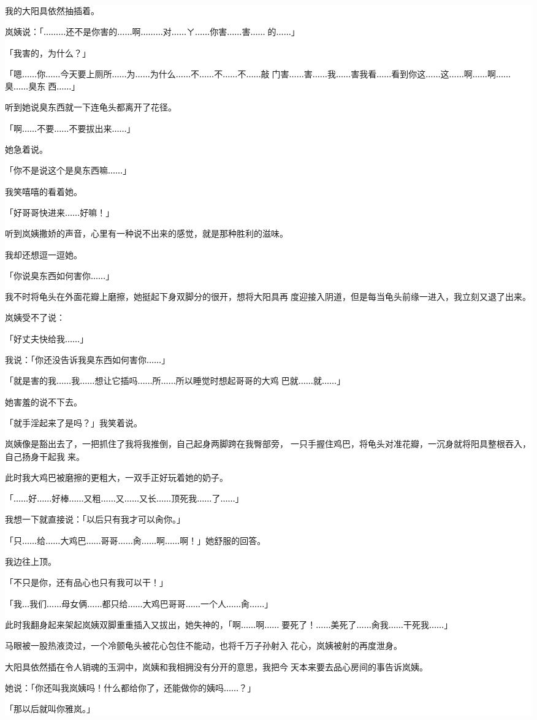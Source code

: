 我的大阳具依然抽插着。

岚姨说：「………还不是你害的……啊………对……ㄚ……你害……害…… 的……」

「我害的，为什么？」

「嗯……你……今天要上厕所……为……为什么……不……不……不……敲 门害……害……我……害我看……看到你这……这……啊……啊……臭……臭东 西……」

听到她说臭东西就一下连龟头都离开了花径。

「啊……不要……不要拔出来……」

她急着说。

「你不是说这个是臭东西嘛……」

我笑嘻嘻的看着她。

「好哥哥快进来……好嘛！」

听到岚姨撒娇的声音，心里有一种说不出来的感觉，就是那种胜利的滋味。

我却还想逗一逗她。

「你说臭东西如何害你……」

我不时将龟头在外面花瓣上磨擦，她挺起下身双脚分的很开，想将大阳具再 度迎接入阴道，但是每当龟头前缘一进入，我立刻又退了出来。

岚姨受不了说：

「好丈夫快给我……」

我说：「你还没告诉我臭东西如何害你……」

「就是害的我……我……想让它插吗……所……所以睡觉时想起哥哥的大鸡 巴就……就……」

她害羞的说不下去。

「就手淫起来了是吗？」我笑着说。

岚姨像是豁出去了，一把抓住了我将我推倒，自己起身两脚跨在我臀部旁， 一只手握住鸡巴，将龟头对准花瓣，一沉身就将阳具整根吞入，自己扬身干起我 来。

此时我大鸡巴被磨擦的更粗大，一双手正好玩着她的奶子。

「……好……好棒……又粗……又……又长……顶死我……了……」

我想一下就直接说：「以后只有我才可以肏你。」

「只……给……大鸡巴……哥哥……肏……啊……啊！」她舒服的回答。

我边往上顶。

「不只是你，还有品心也只有我可以干！」

「我…我们……母女俩……都只给……大鸡巴哥哥……一个人……肏……」

此时我翻身起来架起岚姨双脚重重插入又拔出，她失神的，「啊……啊…… 要死了！……美死了……肏我……干死我……」

马眼被一股热液烫过，一个冷颤龟头被花心包住不能动，也将千万子孙射入 花心，岚姨被射的再度泄身。

大阳具依然插在令人销魂的玉洞中，岚姨和我相拥没有分开的意思，我把今 天本来要去品心房间的事告诉岚姨。

她说：「你还叫我岚姨吗！什么都给你了，还能做你的姨吗……？」

「那以后就叫你雅岚。」
